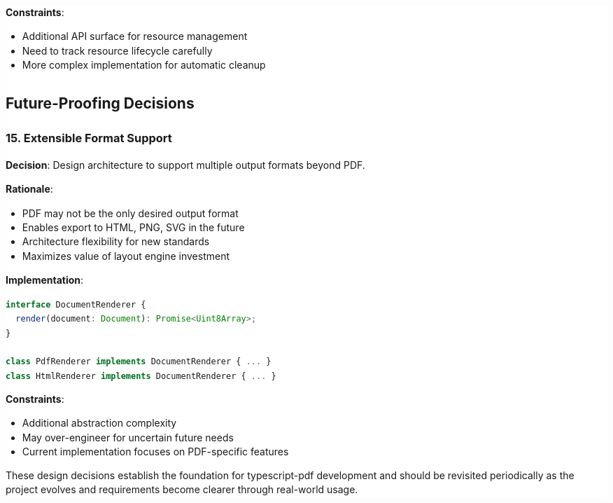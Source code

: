 **Constraints**:
- Additional API surface for resource management
- Need to track resource lifecycle carefully
- More complex implementation for automatic cleanup

## Future-Proofing Decisions

### **15. Extensible Format Support**
**Decision**: Design architecture to support multiple output formats beyond PDF.

**Rationale**:
- PDF may not be the only desired output format
- Enables export to HTML, PNG, SVG in the future
- Architecture flexibility for new standards
- Maximizes value of layout engine investment

**Implementation**:
```typescript
interface DocumentRenderer {
  render(document: Document): Promise<Uint8Array>;
}

class PdfRenderer implements DocumentRenderer { ... }
class HtmlRenderer implements DocumentRenderer { ... }
```

**Constraints**:
- Additional abstraction complexity
- May over-engineer for uncertain future needs
- Current implementation focuses on PDF-specific features

These design decisions establish the foundation for typescript-pdf development and should be revisited periodically as the project evolves and requirements become clearer through real-world usage.